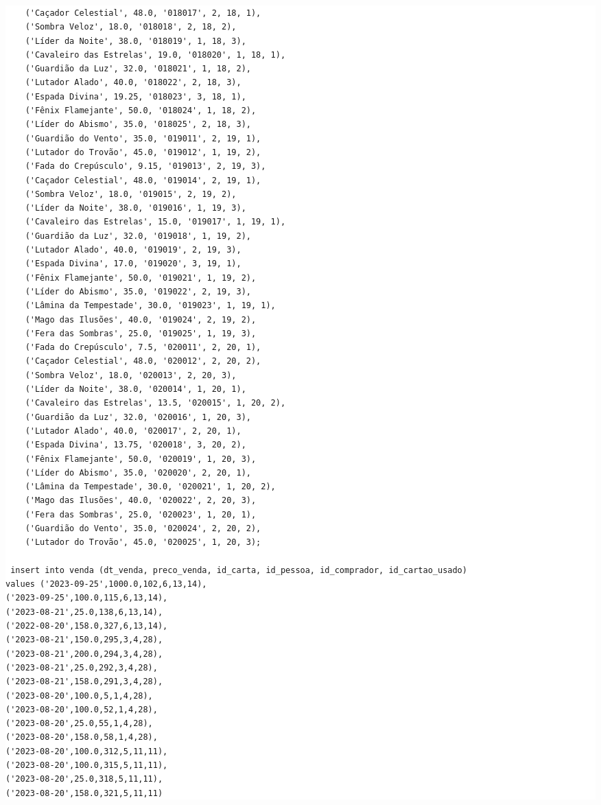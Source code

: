 	    ('Caçador Celestial', 48.0, '018017', 2, 18, 1),
	    ('Sombra Veloz', 18.0, '018018', 2, 18, 2),
	    ('Líder da Noite', 38.0, '018019', 1, 18, 3),
	    ('Cavaleiro das Estrelas', 19.0, '018020', 1, 18, 1),
	    ('Guardião da Luz', 32.0, '018021', 1, 18, 2),
	    ('Lutador Alado', 40.0, '018022', 2, 18, 3),
	    ('Espada Divina', 19.25, '018023', 3, 18, 1),
	    ('Fênix Flamejante', 50.0, '018024', 1, 18, 2),
	    ('Líder do Abismo', 35.0, '018025', 2, 18, 3),
	    ('Guardião do Vento', 35.0, '019011', 2, 19, 1),
	    ('Lutador do Trovão', 45.0, '019012', 1, 19, 2),
	    ('Fada do Crepúsculo', 9.15, '019013', 2, 19, 3),
	    ('Caçador Celestial', 48.0, '019014', 2, 19, 1),
	    ('Sombra Veloz', 18.0, '019015', 2, 19, 2),
	    ('Líder da Noite', 38.0, '019016', 1, 19, 3),
	    ('Cavaleiro das Estrelas', 15.0, '019017', 1, 19, 1),
	    ('Guardião da Luz', 32.0, '019018', 1, 19, 2),
	    ('Lutador Alado', 40.0, '019019', 2, 19, 3),
	    ('Espada Divina', 17.0, '019020', 3, 19, 1),
	    ('Fênix Flamejante', 50.0, '019021', 1, 19, 2),
	    ('Líder do Abismo', 35.0, '019022', 2, 19, 3),
	    ('Lâmina da Tempestade', 30.0, '019023', 1, 19, 1),
	    ('Mago das Ilusões', 40.0, '019024', 2, 19, 2),
	    ('Fera das Sombras', 25.0, '019025', 1, 19, 3),
	    ('Fada do Crepúsculo', 7.5, '020011', 2, 20, 1),
	    ('Caçador Celestial', 48.0, '020012', 2, 20, 2),
	    ('Sombra Veloz', 18.0, '020013', 2, 20, 3),
	    ('Líder da Noite', 38.0, '020014', 1, 20, 1),
	    ('Cavaleiro das Estrelas', 13.5, '020015', 1, 20, 2),
	    ('Guardião da Luz', 32.0, '020016', 1, 20, 3),
	    ('Lutador Alado', 40.0, '020017', 2, 20, 1),
	    ('Espada Divina', 13.75, '020018', 3, 20, 2),
	    ('Fênix Flamejante', 50.0, '020019', 1, 20, 3),
	    ('Líder do Abismo', 35.0, '020020', 2, 20, 1),
	    ('Lâmina da Tempestade', 30.0, '020021', 1, 20, 2),
	    ('Mago das Ilusões', 40.0, '020022', 2, 20, 3),
	    ('Fera das Sombras', 25.0, '020023', 1, 20, 1),
	    ('Guardião do Vento', 35.0, '020024', 2, 20, 2),
	    ('Lutador do Trovão', 45.0, '020025', 1, 20, 3);

     insert into venda (dt_venda, preco_venda, id_carta, id_pessoa, id_comprador, id_cartao_usado)
	values ('2023-09-25',1000.0,102,6,13,14),
	('2023-09-25',100.0,115,6,13,14),
	('2023-08-21',25.0,138,6,13,14),
	('2022-08-20',158.0,327,6,13,14),
	('2023-08-21',150.0,295,3,4,28),
	('2023-08-21',200.0,294,3,4,28),
	('2023-08-21',25.0,292,3,4,28),
	('2023-08-21',158.0,291,3,4,28),
	('2023-08-20',100.0,5,1,4,28),
	('2023-08-20',100.0,52,1,4,28),
	('2023-08-20',25.0,55,1,4,28),
	('2023-08-20',158.0,58,1,4,28),
	('2023-08-20',100.0,312,5,11,11),
	('2023-08-20',100.0,315,5,11,11),
	('2023-08-20',25.0,318,5,11,11),
	('2023-08-20',158.0,321,5,11,11)
